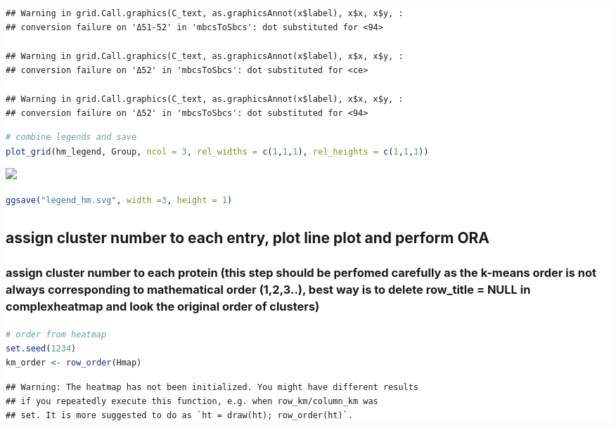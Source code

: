     ## Warning in grid.Call.graphics(C_text, as.graphicsAnnot(x$label), x$x, x$y, :
    ## conversion failure on 'Δ51-52' in 'mbcsToSbcs': dot substituted for <94>

    ## Warning in grid.Call.graphics(C_text, as.graphicsAnnot(x$label), x$x, x$y, :
    ## conversion failure on 'Δ52' in 'mbcsToSbcs': dot substituted for <ce>

    ## Warning in grid.Call.graphics(C_text, as.graphicsAnnot(x$label), x$x, x$y, :
    ## conversion failure on 'Δ52' in 'mbcsToSbcs': dot substituted for <94>

``` r
# combine legends and save
plot_grid(hm_legend, Group, ncol = 3, rel_widths = c(1,1,1), rel_heights = c(1,1,1))
```

![](triceps_files/figure-gfm/unnamed-chunk-11-1.png)

``` r
ggsave("legend_hm.svg", width =3, height = 1)
```

## assign cluster number to each entry, plot line plot and perform ORA

### assign cluster number to each protein (this step should be perfomed carefully as the k-means order is not always corresponding to mathematical order (1,2,3..), best way is to delete row_title = NULL in complexheatmap and look the original order of clusters)

``` r
# order from heatmap
set.seed(1234)
km_order <- row_order(Hmap)
```

    ## Warning: The heatmap has not been initialized. You might have different results
    ## if you repeatedly execute this function, e.g. when row_km/column_km was
    ## set. It is more suggested to do as `ht = draw(ht); row_order(ht)`.

